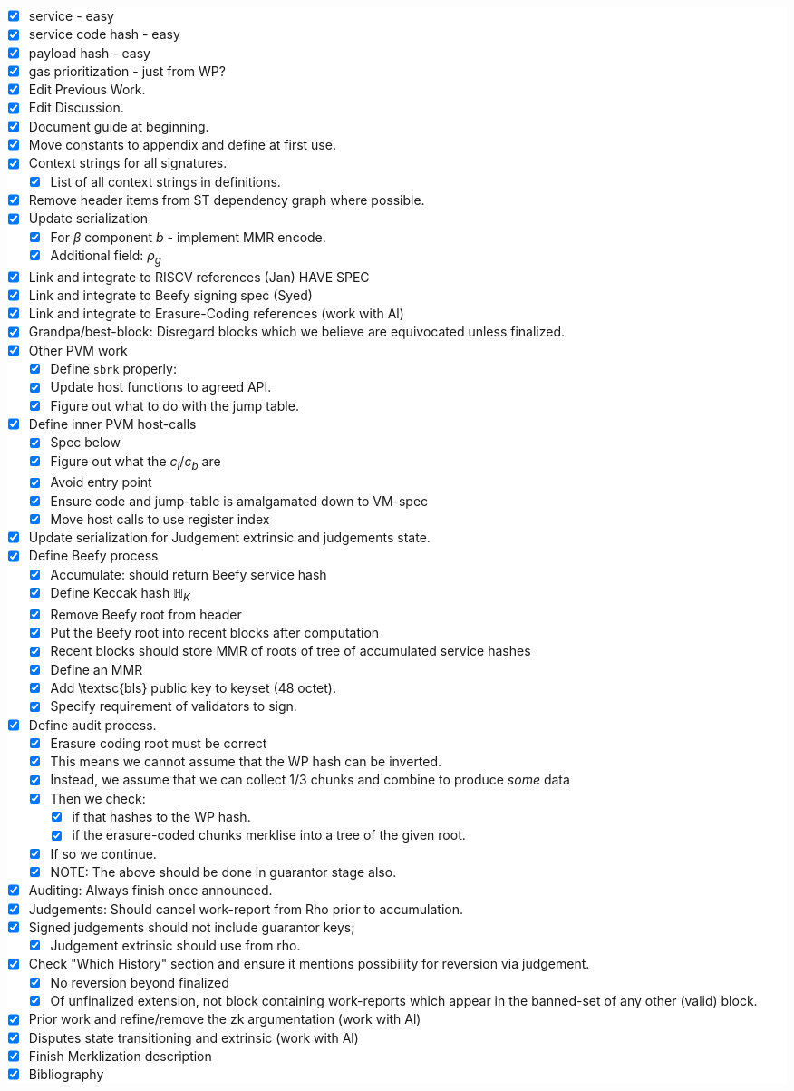   - [x] service - easy
  - [x] service code hash - easy
  - [x] payload hash - easy
  - [x] gas prioritization - just from WP?
- [x] Edit Previous Work.
- [x] Edit Discussion.
- [x] Document guide at beginning.
- [x] Move constants to appendix and define at first use.
- [x] Context strings for all signatures.
  - [x] List of all context strings in definitions.
- [x] Remove header items from ST dependency graph where possible.
- [x] Update serialization
  - [x] For $\beta$ component $b$ - implement MMR encode.
  - [x] Additional field: $\rho_g$
- [x] Link and integrate to RISCV references (Jan) HAVE SPEC
- [x] Link and integrate to Beefy signing spec (Syed)
- [x] Link and integrate to Erasure-Coding references (work with Al)
- [x] Grandpa/best-block: Disregard blocks which we believe are equivocated unless finalized.
- [x] Other PVM work
  - [x] Define `sbrk` properly:
  - [x] Update host functions to agreed API.
  - [x] Figure out what to do with the jump table.
- [x] Define inner PVM host-calls
  - [x] Spec below
  - [x] Figure out what the $c_i$/$c_b$ are
  - [x] Avoid entry point
  - [x] Ensure code and jump-table is amalgamated down to VM-spec
  - [x] Move host calls to use register index
- [x] Update serialization for Judgement extrinsic and judgements state.
- [x] Define Beefy process
  - [x] Accumulate: should return Beefy service hash
  - [x] Define Keccak hash $\mathbb{H}_K$
  - [x] Remove Beefy root from header
  - [x] Put the Beefy root into recent blocks after computation
  - [x] Recent blocks should store MMR of roots of tree of accumulated service hashes
  - [x] Define an MMR
  - [x] Add \textsc{bls} public key to keyset (48 octet).
  - [x] Specify requirement of validators to sign.
- [x] Define audit process.
  - [x] Erasure coding root must be correct
  - [x] This means we cannot assume that the WP hash can be inverted.
  - [x] Instead, we assume that we can collect 1/3 chunks and combine to produce *some* data
  - [x] Then we check:
    - [x] if that hashes to the WP hash.
    - [x] if the erasure-coded chunks merklise into a tree of the given root.
  - [x] If so we continue.
  - [x] NOTE: The above should be done in guarantor stage also.
- [x] Auditing: Always finish once announced.
- [x] Judgements: Should cancel work-report from Rho prior to accumulation.
- [x] Signed judgements should not include guarantor keys;
  - [x] Judgement extrinsic should use from rho.
- [x] Check "Which History" section and ensure it mentions possibility for reversion via judgement.
  - [x] No reversion beyond finalized
  - [x] Of unfinalized extension, not block containing work-reports which appear in the banned-set of any other (valid) block.
- [x] Prior work and refine/remove the zk argumentation (work with Al)
- [x] Disputes state transitioning and extrinsic (work with Al)
- [x] Finish Merklization description
- [x] Bibliography
